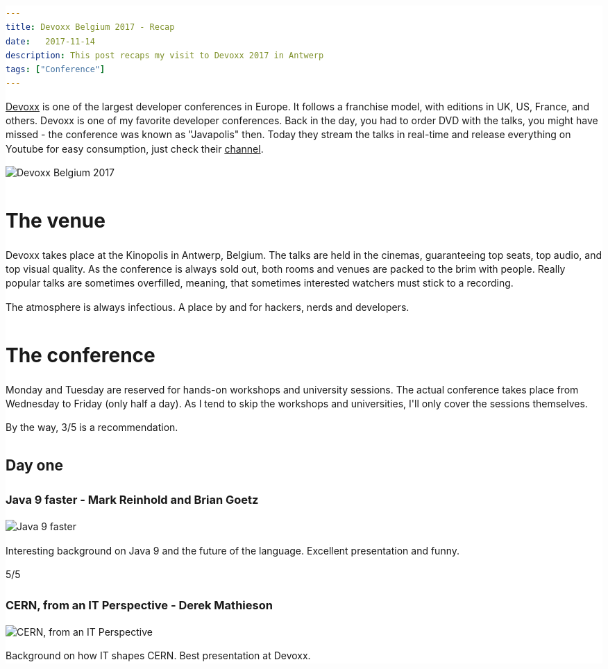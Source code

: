 ```yaml
---
title: Devoxx Belgium 2017 - Recap
date:   2017-11-14
description: This post recaps my visit to Devoxx 2017 in Antwerp
tags: ["Conference"]
---
```


[Devoxx](https://devoxx.com/) is one of the largest developer conferences in Europe. It follows a franchise model, with editions in UK, US, France, and others.
Devoxx is one of my favorite developer conferences. Back in the day, you had to order DVD with the talks, you might have missed - the conference was known as "Javapolis" then. Today they stream the talks in real-time and release everything on Youtube for easy consumption, just check their [channel](https://www.youtube.com/channel/UCCBVCTuk6uJrN3iFV_3vurg).

![Devoxx Belgium 2017](https://thepracticaldev.s3.amazonaws.com/i/nuu4tc5jjoucaj22himb.JPG)

# The venue

Devoxx takes place at the Kinopolis in Antwerp, Belgium. The talks are held in the cinemas, guaranteeing top seats, top audio, and top visual quality.
As the conference is always sold out, both rooms and venues are packed to the brim with people. Really popular talks are sometimes overfilled, meaning, that sometimes interested watchers must stick to a recording.

The atmosphere is always infectious. A place by and for hackers, nerds and developers.

# The conference

Monday and Tuesday are reserved for hands-on workshops and university sessions. The actual conference takes place from Wednesday to Friday (only half a day). As I tend to skip the workshops and universities, I'll only cover the sessions themselves.

By the way, 3/5 is a recommendation.

## Day one

### Java 9 faster - Mark Reinhold and Brian Goetz

![Java 9 faster](https://thepracticaldev.s3.amazonaws.com/i/p9ons50k3oeiuwx269fr.JPG)

Interesting background on Java 9 and the future of the language. Excellent presentation and funny.

5/5

### CERN, from an IT Perspective - Derek Mathieson

![CERN, from an IT Perspective](https://thepracticaldev.s3.amazonaws.com/i/z3f00fz0txx6mvteyvrj.JPG)

Background on how IT shapes CERN. Best presentation at Devoxx.
